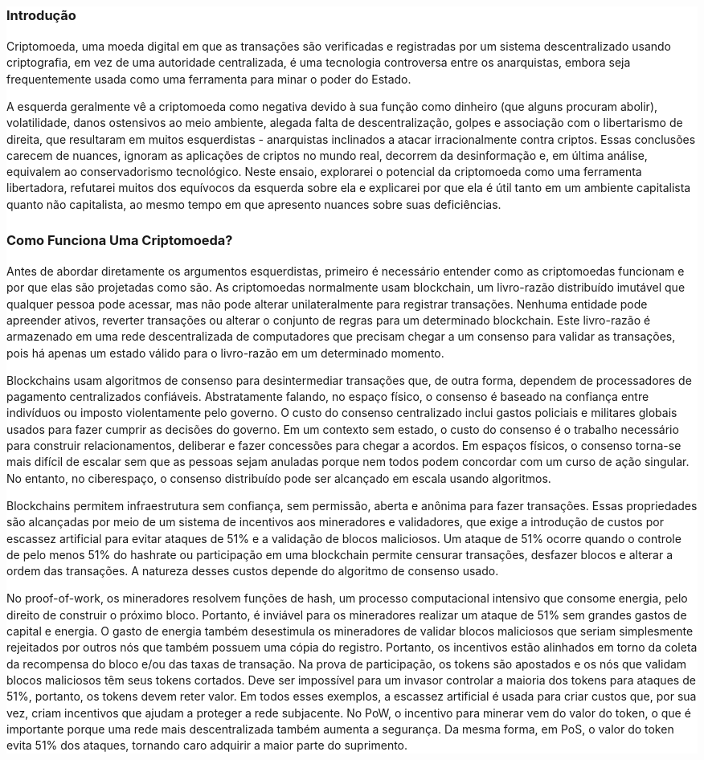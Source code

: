 ### Introdução

Criptomoeda, uma moeda digital em que as transações são verificadas e registradas por um sistema descentralizado usando criptografia, em vez de uma autoridade centralizada, é uma tecnologia controversa entre os anarquistas, embora seja frequentemente usada como uma ferramenta para minar o poder do Estado.

A esquerda geralmente vê a criptomoeda como negativa devido à sua função como dinheiro (que alguns procuram abolir), volatilidade, danos ostensivos ao meio ambiente, alegada falta de descentralização, golpes e associação com o libertarismo de direita, que resultaram em muitos esquerdistas - anarquistas inclinados a atacar irracionalmente contra criptos. Essas conclusões carecem de nuances, ignoram as aplicações de criptos no mundo real, decorrem da desinformação e, em última análise, equivalem ao conservadorismo tecnológico. Neste ensaio, explorarei o potencial da criptomoeda como uma ferramenta libertadora, refutarei muitos dos equívocos da esquerda sobre ela e explicarei por que ela é útil tanto em um ambiente capitalista quanto não capitalista, ao mesmo tempo em que apresento nuances sobre suas deficiências.


### Como Funciona Uma Criptomoeda?

Antes de abordar diretamente os argumentos esquerdistas, primeiro é necessário entender como as criptomoedas funcionam e por que elas são projetadas como são. As criptomoedas normalmente usam blockchain, um livro-razão distribuído imutável que qualquer pessoa pode acessar, mas não pode alterar unilateralmente para registrar transações. Nenhuma entidade pode apreender ativos, reverter transações ou alterar o conjunto de regras para um determinado blockchain. Este livro-razão é armazenado em uma rede descentralizada de computadores que precisam chegar a um consenso para validar as transações, pois há apenas um estado válido para o livro-razão em um determinado momento.

Blockchains usam algoritmos de consenso para desintermediar transações que, de outra forma, dependem de processadores de pagamento centralizados confiáveis. Abstratamente falando, no espaço físico, o consenso é baseado na confiança entre indivíduos ou imposto violentamente pelo governo. O custo do consenso centralizado inclui gastos policiais e militares globais usados para fazer cumprir as decisões do governo. Em um contexto sem estado, o custo do consenso é o trabalho necessário para construir relacionamentos, deliberar e fazer concessões para chegar a acordos. Em espaços físicos, o consenso torna-se mais difícil de escalar sem que as pessoas sejam anuladas porque nem todos podem concordar com um curso de ação singular. No entanto, no ciberespaço, o consenso distribuído pode ser alcançado em escala usando algoritmos.

Blockchains permitem infraestrutura sem confiança, sem permissão, aberta e anônima para fazer transações. Essas propriedades são alcançadas por meio de um sistema de incentivos aos mineradores e validadores, que exige a introdução de custos por escassez artificial para evitar ataques de 51% e a validação de blocos maliciosos. Um ataque de 51% ocorre quando o controle de pelo menos 51% do hashrate ou participação em uma blockchain permite censurar transações, desfazer blocos e alterar a ordem das transações. A natureza desses custos depende do algoritmo de consenso usado.

No proof-of-work, os mineradores resolvem funções de hash, um processo computacional intensivo que consome energia, pelo direito de construir o próximo bloco. Portanto, é inviável para os mineradores realizar um ataque de 51% sem grandes gastos de capital e energia. O gasto de energia também desestimula os mineradores de validar blocos maliciosos que seriam simplesmente rejeitados por outros nós que também possuem uma cópia do registro. Portanto, os incentivos estão alinhados em torno da coleta da recompensa do bloco e/ou das taxas de transação. Na prova de participação, os tokens são apostados e os nós que validam blocos maliciosos têm seus tokens cortados. Deve ser impossível para um invasor controlar a maioria dos tokens para ataques de 51%, portanto, os tokens devem reter valor. Em todos esses exemplos, a escassez artificial é usada para criar custos que, por sua vez, criam incentivos que ajudam a proteger a rede subjacente. No PoW, o incentivo para minerar vem do valor do token, o que é importante porque uma rede mais descentralizada também aumenta a segurança. Da mesma forma, em PoS, o valor do token evita 51% dos ataques, tornando caro adquirir a maior parte do suprimento.
